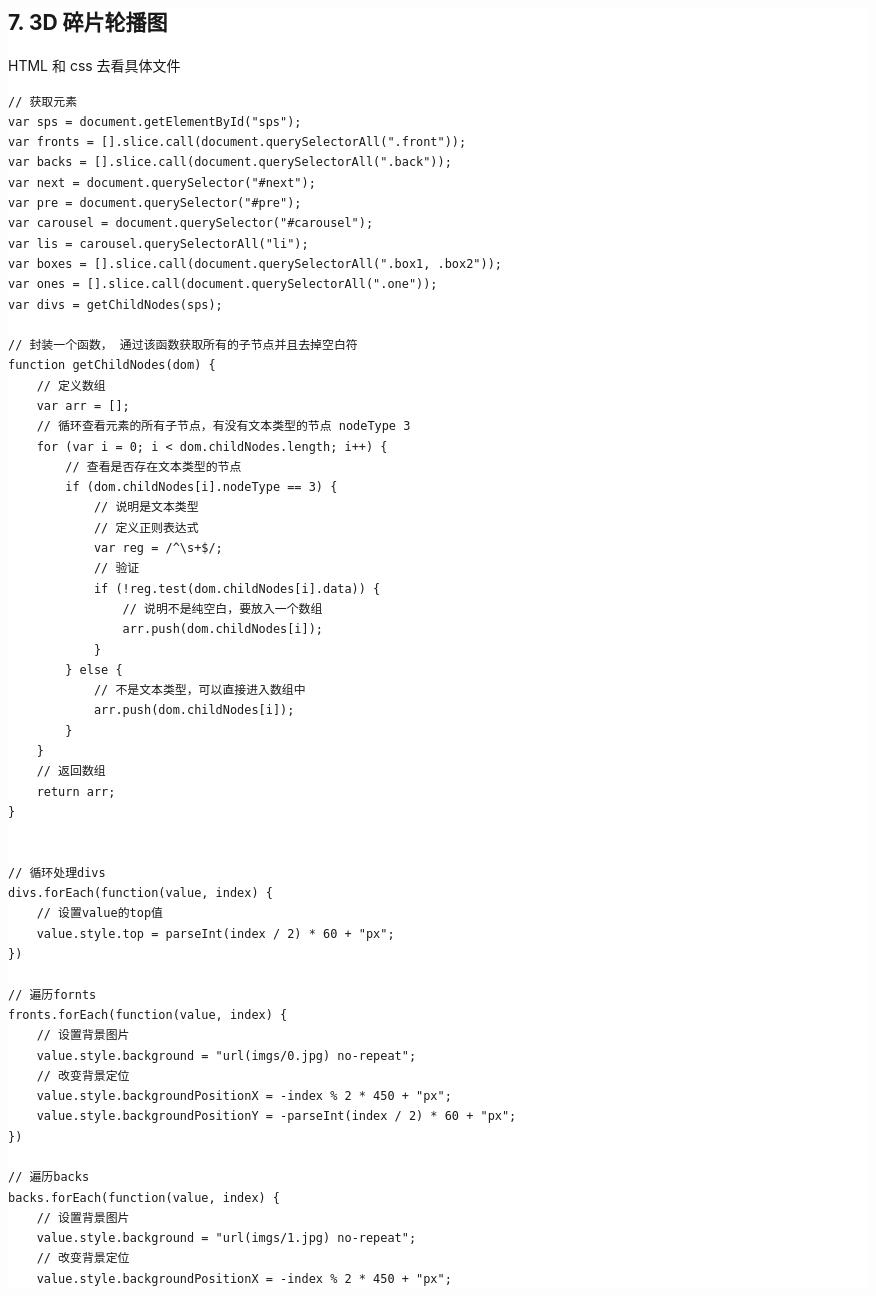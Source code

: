 ## 7. 3D 碎片轮播图

HTML 和 css 去看具体文件

```
// 获取元素
var sps = document.getElementById("sps");
var fronts = [].slice.call(document.querySelectorAll(".front"));
var backs = [].slice.call(document.querySelectorAll(".back"));
var next = document.querySelector("#next");
var pre = document.querySelector("#pre");
var carousel = document.querySelector("#carousel");
var lis = carousel.querySelectorAll("li");
var boxes = [].slice.call(document.querySelectorAll(".box1, .box2"));
var ones = [].slice.call(document.querySelectorAll(".one"));
var divs = getChildNodes(sps);

// 封装一个函数， 通过该函数获取所有的子节点并且去掉空白符
function getChildNodes(dom) {
	// 定义数组
	var arr = [];
	// 循环查看元素的所有子节点，有没有文本类型的节点 nodeType 3
	for (var i = 0; i < dom.childNodes.length; i++) {
		// 查看是否存在文本类型的节点
		if (dom.childNodes[i].nodeType == 3) {
			// 说明是文本类型
			// 定义正则表达式
			var reg = /^\s+$/;
			// 验证
			if (!reg.test(dom.childNodes[i].data)) {
				// 说明不是纯空白，要放入一个数组
				arr.push(dom.childNodes[i]);
			}
		} else {
			// 不是文本类型，可以直接进入数组中
			arr.push(dom.childNodes[i]);
		}
	}
	// 返回数组
	return arr;
}


// 循环处理divs
divs.forEach(function(value, index) {
	// 设置value的top值
	value.style.top = parseInt(index / 2) * 60 + "px";
})

// 遍历fornts
fronts.forEach(function(value, index) {
	// 设置背景图片
	value.style.background = "url(imgs/0.jpg) no-repeat";
	// 改变背景定位
	value.style.backgroundPositionX = -index % 2 * 450 + "px";
	value.style.backgroundPositionY = -parseInt(index / 2) * 60 + "px";
})

// 遍历backs
backs.forEach(function(value, index) {
	// 设置背景图片
	value.style.background = "url(imgs/1.jpg) no-repeat";
	// 改变背景定位
	value.style.backgroundPositionX = -index % 2 * 450 + "px";
```